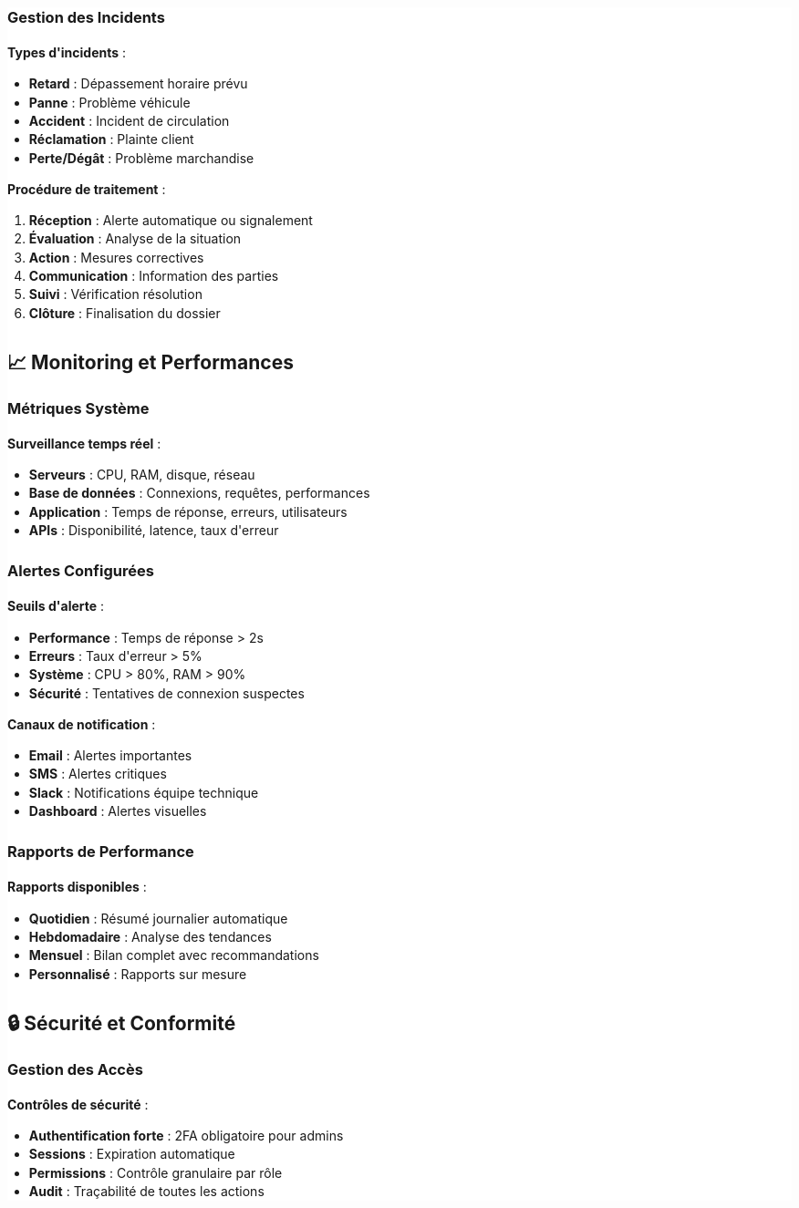 ### Gestion des Incidents
**Types d'incidents** :
- **Retard** : Dépassement horaire prévu
- **Panne** : Problème véhicule
- **Accident** : Incident de circulation
- **Réclamation** : Plainte client
- **Perte/Dégât** : Problème marchandise

**Procédure de traitement** :
1. **Réception** : Alerte automatique ou signalement
2. **Évaluation** : Analyse de la situation
3. **Action** : Mesures correctives
4. **Communication** : Information des parties
5. **Suivi** : Vérification résolution
6. **Clôture** : Finalisation du dossier

## 📈 Monitoring et Performances

### Métriques Système
**Surveillance temps réel** :
- **Serveurs** : CPU, RAM, disque, réseau
- **Base de données** : Connexions, requêtes, performances
- **Application** : Temps de réponse, erreurs, utilisateurs
- **APIs** : Disponibilité, latence, taux d'erreur

### Alertes Configurées
**Seuils d'alerte** :
- **Performance** : Temps de réponse > 2s
- **Erreurs** : Taux d'erreur > 5%
- **Système** : CPU > 80%, RAM > 90%
- **Sécurité** : Tentatives de connexion suspectes

**Canaux de notification** :
- **Email** : Alertes importantes
- **SMS** : Alertes critiques
- **Slack** : Notifications équipe technique
- **Dashboard** : Alertes visuelles

### Rapports de Performance
**Rapports disponibles** :
- **Quotidien** : Résumé journalier automatique
- **Hebdomadaire** : Analyse des tendances
- **Mensuel** : Bilan complet avec recommandations
- **Personnalisé** : Rapports sur mesure

## 🔒 Sécurité et Conformité

### Gestion des Accès
**Contrôles de sécurité** :
- **Authentification forte** : 2FA obligatoire pour admins
- **Sessions** : Expiration automatique
- **Permissions** : Contrôle granulaire par rôle
- **Audit** : Traçabilité de toutes les actions
